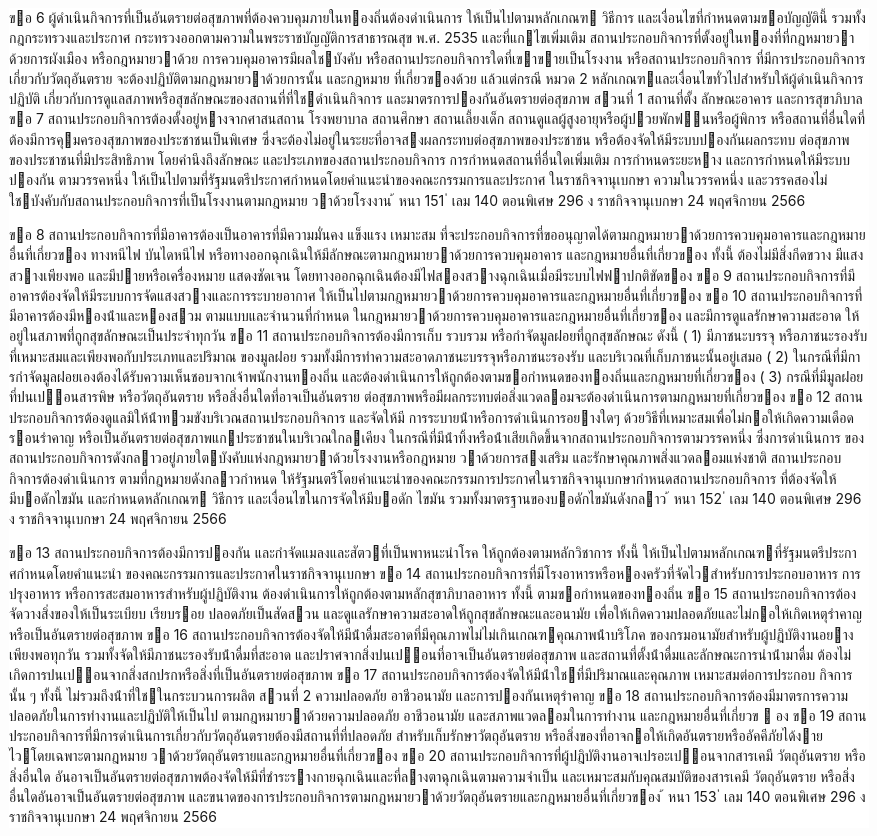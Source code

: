ขอ 6 ผู้ดําเนินกิจการที่เป็นอันตรายต่อสุขภาพที่ต้องควบคุมภายในทองถิ่นต้องดําเนินการ ให้เป็นไปตามหลักเกณฑ วิธีการ และเงื่อนไขที่กําหนดตามขอบัญญัตินี้ รวมทั้งกฎกระทรวงและประกาศ กระทรวงออกตามความในพระราชบัญญัติการสาธารณสุข พ.ศ. 2535 และที่แกไขเพิ่มเติม สถานประกอบกิจการที่ตั้งอยู่ในทองที่ที่กฎหมายวาด้วยการผังเมือง หรือกฎหมายวาด้วย การควบคุมอาคารมีผลใชบังคับ หรือสถานประกอบกิจการใดที่เขาขายเป็นโรงงาน หรือสถานประกอบกิจการ ที่มีการประกอบกิจการเกี่ยวกับวัตถุอันตราย จะต้องปฏิบัติตามกฎหมายวาด้วยการนั้น และกฎหมาย ที่เกี่ยวของด้วย แล้วแต่กรณี หมวด 2 หลักเกณฑและเงื่อนไขทั่วไปสําหรับให้ผู้ดําเนินกิจการปฏิบัติ เกี่ยวกับการดูแลสภาพหรือสุขลักษณะของสถานที่ที่ใชดําเนินกิจการ และมาตรการปองกันอันตรายต่อสุขภาพ สวนที่ 1 สถานที่ตั้ง ลักษณะอาคาร และการสุขาภิบาล ขอ 7 สถานประกอบกิจการต้องตั้งอยู่หางจากศาสนสถาน โรงพยาบาล สถานศึกษา สถานเลี้ยงเด็ก สถานดูแลผู้สูงอายุหรือผู้ปวยพักฟนหรือผู้พิการ หรือสถานที่อื่นใดที่ต้องมีการคุมครองสุขภาพของประชาชนเป็นพิเศษ ซึ่งจะต้องไม่อยู่ในระยะที่อาจสงผลกระทบต่อสุขภาพของประชาชน หรือต้องจัดให้มีระบบปองกันผลกระทบ ต่อสุขภาพของประชาชนที่มีประสิทธิภาพ โดยคํานึงถึงลักษณะ และประเภทของสถานประกอบกิจการ การกําหนดสถานที่อื่นใดเพิ่มเติม การกําหนดระยะหาง และการกําหนดให้มีระบบปองกัน ตามวรรคหนึ่ง ให้เป็นไปตามที่รัฐมนตรีประกาศกําหนดโดยคําแนะนําของคณะกรรมการและประกาศ ในราชกิจจานุเบกษา ความในวรรคหนึ่ง และวรรคสองไม่ใชบังคับกับสถานประกอบกิจการที่เป็นโรงงานตามกฎหมาย วาด้วยโรงงาน ้ หนา 151 ่ เลม 140 ตอนพิเศษ 296 ง ราชกิจจานุเบกษา 24 พฤศจิกายน 2566

ขอ 8 สถานประกอบกิจการที่มีอาคารต้องเป็นอาคารที่มีความมั่นคง แข็งแรง เหมาะสม ที่จะประกอบกิจการที่ขออนุญาตได้ตามกฎหมายวาด้วยการควบคุมอาคารและกฎหมายอื่นที่เกี่ยวของ ทางหนีไฟ บันไดหนีไฟ หรือทางออกฉุกเฉินให้มีลักษณะตามกฎหมายวาด้วยการควบคุมอาคาร และกฎหมายอื่นที่เกี่ยวของ ทั้งนี้ ต้องไม่มีสิ่งกีดขวาง มีแสงสวางเพียงพอ และมีปายหรือเครื่องหมาย แสดงชัดเจน โดยทางออกฉุกเฉินต้องมีไฟสองสวางฉุกเฉินเมื่อมีระบบไฟฟาปกติขัดของ ขอ 9 สถานประกอบกิจการที่มีอาคารต้องจัดให้มีระบบการจัดแสงสวางและการระบายอากาศ ให้เป็นไปตามกฎหมายวาด้วยการควบคุมอาคารและกฎหมายอื่นที่เกี่ยวของ ขอ 10 สถานประกอบกิจการที่มีอาคารต้องมีหองน้ําและหองสวม ตามแบบและจํานวนที่กําหนด ในกฎหมายวาด้วยการควบคุมอาคารและกฎหมายอื่นที่เกี่ยวของ และมีการดูแลรักษาความสะอาด ให้อยู่ในสภาพที่ถูกสุขลักษณะเป็นประจําทุกวัน ขอ 11 สถานประกอบกิจการต้องมีการเก็บ รวบรวม หรือกําจัดมูลฝอยที่ถูกสุขลักษณะ ดังนี้ ( 1) มีภาชนะบรรจุ หรือภาชนะรองรับที่เหมาะสมและเพียงพอกับประเภทและปริมาณ ของมูลฝอย รวมทั้งมีการทําความสะอาดภาชนะบรรจุหรือภาชนะรองรับ และบริเวณที่เก็บภาชนะนั้นอยู่เสมอ ( 2) ในกรณีที่มีการกําจัดมูลฝอยเองต้องได้รับความเห็นชอบจากเจ้าพนักงานทองถิ่น และต้องดําเนินการให้ถูกต้องตามขอกําหนดของทองถิ่นและกฎหมายที่เกี่ยวของ ( 3) กรณีที่มีมูลฝอยที่ปนเปอนสารพิษ หรือวัตถุอันตราย หรือสิ่งอื่นใดที่อาจเป็นอันตราย ต่อสุขภาพหรือมีผลกระทบต่อสิ่งแวดลอมจะต้องดําเนินการตามกฎหมายที่เกี่ยวของ ขอ 12 สถานประกอบกิจการต้องดูแลมิให้น้ําทวมขังบริเวณสถานประกอบกิจการ และจัดให้มี การระบายน้ําหรือการดําเนินการอยางใดๆ ด้วยวิธีที่เหมาะสมเพื่อไม่กอให้เกิดความเดือดรอนรําคาญ หรือเป็นอันตรายต่อสุขภาพแกประชาชนในบริเวณใกลเคียง ในกรณีที่มีน้ําทิ้งหรือน้ําเสียเกิดขึ้นจากสถานประกอบกิจการตามวรรคหนึ่ง ซึ่งการดําเนินการ ของสถานประกอบกิจการดังกลาวอยู่ภายใตบังคับแห่งกฎหมายวาด้วยโรงงานหรือกฎหมาย วาด้วยการสงเสริม และรักษาคุณภาพสิ่งแวดลอมแห่งชาติ สถานประกอบกิจการต้องดําเนินการ ตามที่กฎหมายดังกลาวกําหนด ให้รัฐมนตรีโดยคําแนะนําของคณะกรรมการประกาศในราชกิจจานุเบกษากําหนดสถานประกอบกิจการ ที่ต้องจัดให้มีบอดักไขมัน และกําหนดหลักเกณฑ วิธีการ และเงื่อนไขในการจัดให้มีบอดัก ไขมัน รวมทั้งมาตรฐานของบอดักไขมันดังกลาว ้ หนา 152 ่ เลม 140 ตอนพิเศษ 296 ง ราชกิจจานุเบกษา 24 พฤศจิกายน 2566

ขอ 13 สถานประกอบกิจการต้องมีการปองกัน และกําจัดแมลงและสัตวที่เป็นพาหนะนําโรค ให้ถูกต้องตามหลักวิชาการ ทั้งนี้ ให้เป็นไปตามหลักเกณฑที่รัฐมนตรีประกาศกําหนดโดยคําแนะนํา ของคณะกรรมการและประกาศในราชกิจจานุเบกษา ขอ 14 สถานประกอบกิจการที่มีโรงอาหารหรือหองครัวที่จัดไวสําหรับการประกอบอาหาร การปรุงอาหาร หรือการสะสมอาหารสําหรับผู้ปฏิบัติงาน ต้องดําเนินการให้ถูกต้องตามหลักสุขาภิบาลอาหาร ทั้งนี้ ตามขอกําหนดของทองถิ่น ขอ 15 สถานประกอบกิจการต้องจัดวางสิ่งของให้เป็นระเบียบ เรียบรอย ปลอดภัยเป็นสัดสวน และดูแลรักษาความสะอาดให้ถูกสุขลักษณะและอนามัย เพื่อให้เกิดความปลอดภัยและไม่กอให้เกิดเหตุรําคาญ หรือเป็นอันตรายต่อสุขภาพ ขอ 16 สถานประกอบกิจการต้องจัดให้มีน้ําดื่มสะอาดที่มีคุณภาพไม่ไม่เกินเกณฑคุณภาพน้ําบริโภค ของกรมอนามัยสําหรับผู้ปฏิบัติงานอยางเพียงพอทุกวัน รวมทั้งจัดให้มีภาชนะรองรับน้ําดื่มที่สะอาด และปราศจากสิ่งปนเปอนที่อาจเป็นอันตรายต่อสุขภาพ และสถานที่ตั้งน้ําดื่มและลักษณะการนําน้ํามาดื่ม ต้องไม่เกิดการปนเปอนจากสิ่งสกปรกหรือสิ่งที่เป็นอันตรายต่อสุขภาพ ขอ 17 สถานประกอบกิจการต้องจัดให้มีน้ําใชที่มีปริมาณและคุณภาพ เหมาะสมต่อการประกอบ กิจการนั้น ๆ ทั้งนี้ ไม่รวมถึงน้ําที่ใชในกระบวนการผลิต สวนที่ 2 ความปลอดภัย อาชีวอนามัย และการปองกันเหตุรําคาญ ขอ 18 สถานประกอบกิจการต้องมีมาตรการความปลอดภัยในการทํางานและปฏิบัติให้เป็นไป ตามกฎหมายวาด้วยความปลอดภัย อาชีวอนามัย และสภาพแวดลอมในการทํางาน และกฎหมายอื่นที่เกี่ยวข  อง ขอ 19 สถานประกอบกิจการที่มีการดําเนินการเกี่ยวกับวัตถุอันตรายต้องมีสถานที่ที่ปลอดภัย สําหรับเก็บรักษาวัตถุอันตราย หรือสิ่งของที่อาจกอให้เกิดอันตรายหรืออัคคีภัยได้งาย ไวโดยเฉพาะตามกฎหมาย วาด้วยวัตถุอันตรายและกฎหมายอื่นที่เกี่ยวของ ขอ 20 สถานประกอบกิจการที่ผู้ปฎิบัติงานอาจเปรอะเปอนจากสารเคมี วัตถุอันตราย หรือสิ่งอื่นใด อันอาจเป็นอันตรายต่อสุขภาพต้องจัดให้มีที่ชําระรางกายฉุกเฉินและที่ลางตาฉุกเฉินตามความจําเป็น และเหมาะสมกับคุณสมบัติของสารเคมี วัตถุอันตราย หรือสิ่งอื่นใดอันอาจเป็นอันตรายต่อสุขภาพ และขนาดของการประกอบกิจการตามกฎหมายวาด้วยวัตถุอันตรายและกฎหมายอื่นที่เกี่ยวของ ้ หนา 153 ่ เลม 140 ตอนพิเศษ 296 ง ราชกิจจานุเบกษา 24 พฤศจิกายน 2566

